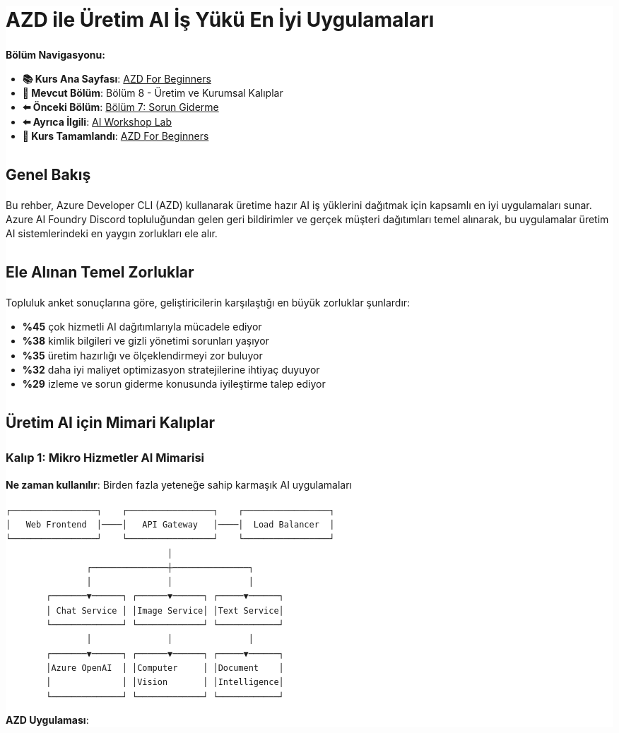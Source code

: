 
# AZD ile Üretim AI İş Yükü En İyi Uygulamaları

**Bölüm Navigasyonu:**
- **📚 Kurs Ana Sayfası**: [AZD For Beginners](../../README.md)
- **📖 Mevcut Bölüm**: Bölüm 8 - Üretim ve Kurumsal Kalıplar
- **⬅️ Önceki Bölüm**: [Bölüm 7: Sorun Giderme](../troubleshooting/debugging.md)
- **⬅️ Ayrıca İlgili**: [AI Workshop Lab](ai-workshop-lab.md)
- **🎯 Kurs Tamamlandı**: [AZD For Beginners](../../README.md)

## Genel Bakış

Bu rehber, Azure Developer CLI (AZD) kullanarak üretime hazır AI iş yüklerini dağıtmak için kapsamlı en iyi uygulamaları sunar. Azure AI Foundry Discord topluluğundan gelen geri bildirimler ve gerçek müşteri dağıtımları temel alınarak, bu uygulamalar üretim AI sistemlerindeki en yaygın zorlukları ele alır.

## Ele Alınan Temel Zorluklar

Topluluk anket sonuçlarına göre, geliştiricilerin karşılaştığı en büyük zorluklar şunlardır:

- **%45** çok hizmetli AI dağıtımlarıyla mücadele ediyor
- **%38** kimlik bilgileri ve gizli yönetimi sorunları yaşıyor  
- **%35** üretim hazırlığı ve ölçeklendirmeyi zor buluyor
- **%32** daha iyi maliyet optimizasyon stratejilerine ihtiyaç duyuyor
- **%29** izleme ve sorun giderme konusunda iyileştirme talep ediyor

## Üretim AI için Mimari Kalıplar

### Kalıp 1: Mikro Hizmetler AI Mimarisi

**Ne zaman kullanılır**: Birden fazla yeteneğe sahip karmaşık AI uygulamaları

```
┌─────────────────┐    ┌─────────────────┐    ┌─────────────────┐
│   Web Frontend  │────│   API Gateway   │────│  Load Balancer  │
└─────────────────┘    └─────────────────┘    └─────────────────┘
                                │
                ┌───────────────┼───────────────┐
                │               │               │
        ┌───────▼──────┐ ┌──────▼──────┐ ┌─────▼──────┐
        │ Chat Service │ │Image Service│ │Text Service│
        └──────────────┘ └─────────────┘ └────────────┘
                │               │               │
        ┌───────▼──────┐ ┌──────▼──────┐ ┌─────▼──────┐
        │Azure OpenAI  │ │Computer     │ │Document    │
        │              │ │Vision       │ │Intelligence│
        └──────────────┘ └─────────────┘ └────────────┘
```

**AZD Uygulaması**:
